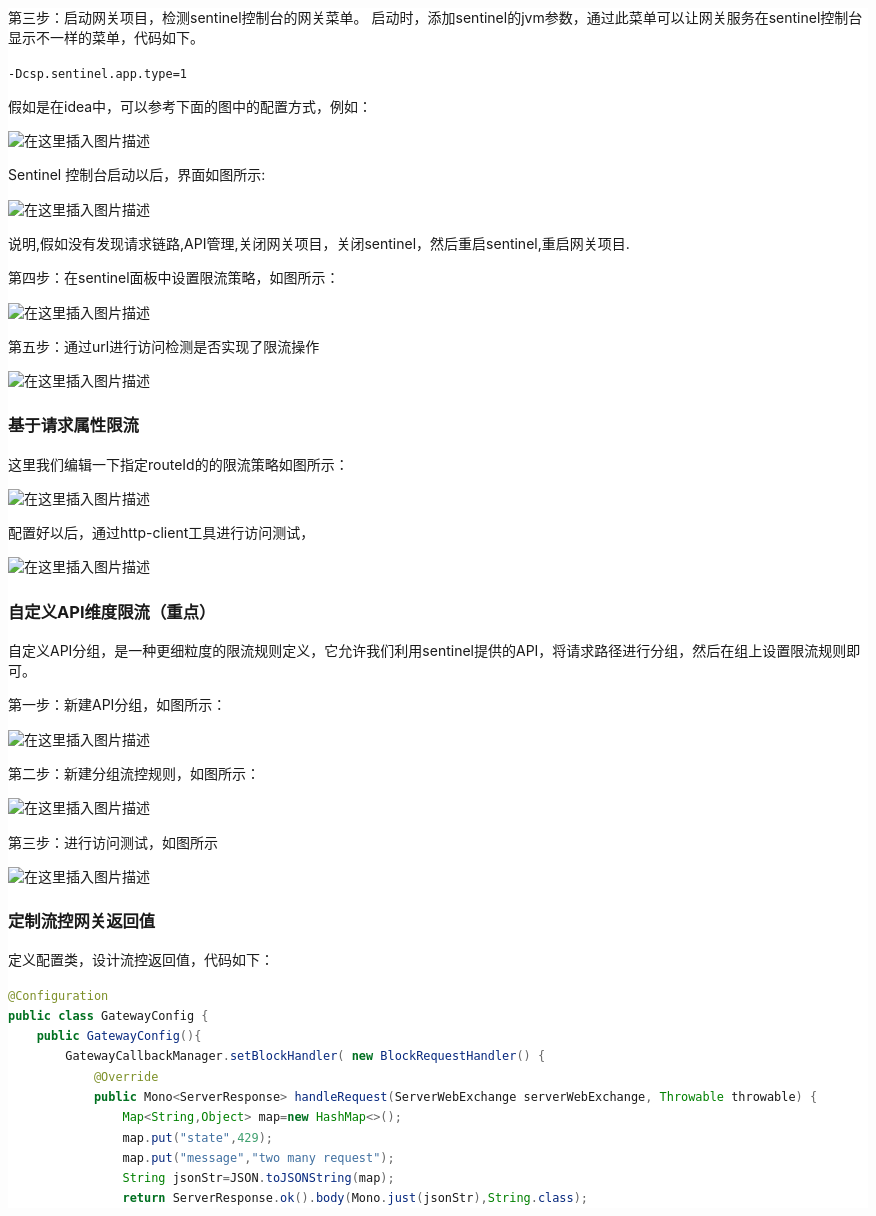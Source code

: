 第三步：启动网关项目，检测sentinel控制台的网关菜单。
启动时，添加sentinel的jvm参数，通过此菜单可以让网关服务在sentinel控制台显示不一样的菜单，代码如下。

```
-Dcsp.sentinel.app.type=1
```

假如是在idea中，可以参考下面的图中的配置方式，例如：

![在这里插入图片描述](https://img-blog.csdnimg.cn/6dcbe1eba60843bb9f76a0a096e0288c.png)

Sentinel 控制台启动以后，界面如图所示:

![在这里插入图片描述](https://img-blog.csdnimg.cn/b95840a5af2345ca82c1359f9327229c.png)

说明,假如没有发现请求链路,API管理,关闭网关项目，关闭sentinel，然后重启sentinel,重启网关项目.

第四步：在sentinel面板中设置限流策略，如图所示：

![在这里插入图片描述](https://img-blog.csdnimg.cn/0e445b42e362475693d1931dab185769.png)

第五步：通过url进行访问检测是否实现了限流操作

![在这里插入图片描述](https://img-blog.csdnimg.cn/e73c3311347149518b40cb54d388b361.png)

### 基于请求属性限流

这里我们编辑一下指定routeId的的限流策略如图所示：

![在这里插入图片描述](https://img-blog.csdnimg.cn/e44b8550ab2148549ca38ec4815ccc21.png)

配置好以后，通过http-client工具进行访问测试，

![在这里插入图片描述](https://img-blog.csdnimg.cn/b50917ad25914345860d3836a329c4ce.png)

### 自定义API维度限流（重点）

自定义API分组，是一种更细粒度的限流规则定义，它允许我们利用sentinel提供的API，将请求路径进行分组，然后在组上设置限流规则即可。

第一步：新建API分组，如图所示：

![在这里插入图片描述](https://img-blog.csdnimg.cn/957a1a521e7243d086255e1c146f39bd.png)

第二步：新建分组流控规则，如图所示：

![在这里插入图片描述](https://img-blog.csdnimg.cn/e8c770ad9c24488990094d84a67df768.png)

第三步：进行访问测试，如图所示

![在这里插入图片描述](https://img-blog.csdnimg.cn/4d0eeedfa83841c7bdba8d18ac308d20.png)

### 定制流控网关返回值

定义配置类，设计流控返回值，代码如下：

```java
@Configuration
public class GatewayConfig {
    public GatewayConfig(){
        GatewayCallbackManager.setBlockHandler( new BlockRequestHandler() {
            @Override
            public Mono<ServerResponse> handleRequest(ServerWebExchange serverWebExchange, Throwable throwable) {
                Map<String,Object> map=new HashMap<>();
                map.put("state",429);
                map.put("message","two many request");
                String jsonStr=JSON.toJSONString(map);
                return ServerResponse.ok().body(Mono.just(jsonStr),String.class);
```